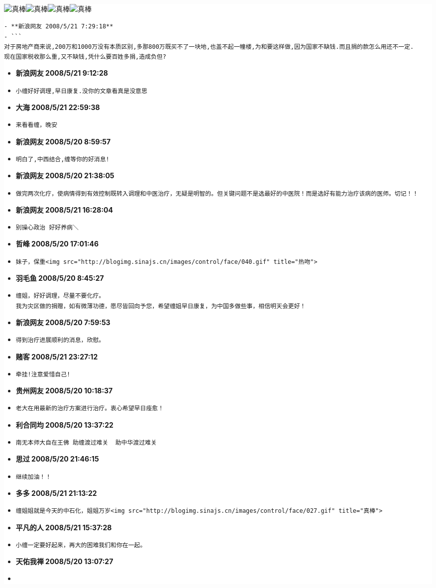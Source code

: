   <img src="http://blogimg.sinajs.cn/images/control/face/027.gif" title="真棒"><img src="http://blogimg.sinajs.cn/images/control/face/027.gif" title="真棒"><img src="http://blogimg.sinajs.cn/images/control/face/027.gif" title="真棒"><img src="http://blogimg.sinajs.cn/images/control/face/027.gif" title="真棒">
  ```
- **新浪网友 2008/5/21 7:29:18**
- ```
  对于房地产商来说,200万和1000万没有本质区别,多那800万既买不了一块地,也盖不起一幢楼,为和要这样做,因为国家不缺钱.而且捐的款怎么用还不一定.
  现在国家税收那么重,又不缺钱,凭什么要百姓多捐,造成负但?
  ```
- **新浪网友 2008/5/21 9:12:28**
- ```
  小缠好好调理,早日康复.没你的文章看真是没意思
  ```
- **大海 2008/5/21 22:59:38**
- ```
  来看看缠，晚安
  ```
- **新浪网友 2008/5/20 8:59:57**
- ```
  明白了,中西结合,缠等你的好消息!
  ```
- **新浪网友 2008/5/20 21:38:05**
- ```
  做完两次化疗，使病情得到有效控制既转入调理和中医治疗，无疑是明智的。但关键问题不是选最好的中医院！而是选好有能力治疗该病的医师。切记！！
  ```
- **新浪网友 2008/5/21 16:28:04**
- ```
  别操心政治 好好养病＼
  ```
- **哲峰 2008/5/20 17:01:46**
- ```
  妹子，保重<img src="http://blogimg.sinajs.cn/images/control/face/040.gif" title="热吻">
  ```
- **羽毛鱼 2008/5/20 8:45:27**
- ```
  缠姐，好好调理，尽量不要化疗。
  我为灾区做的捐赠，如有微薄功德，愿尽皆回向予您，希望缠姐早日康复，为中国多做些事，相信明天会更好！
  ```
- **新浪网友 2008/5/20 7:59:53**
- ```
  得到治疗进展顺利的消息，欣慰。
  ```
- **赌客 2008/5/21 23:27:12**
- ```
  牵挂!注意爱惜自己!
  ```
- **贵州网友 2008/5/20 10:18:37**
- ```
  老大在用最新的治疗方案进行治疗。衷心希望早日痊愈！
  ```
- **利合同均 2008/5/20 13:37:22**
- ```
  南无本师大自在王佛 助缠渡过难关  助中华渡过难关
  ```
- **思过 2008/5/20 21:46:15**
- ```
  继续加油！！
  ```
- **多多 2008/5/21 21:13:22**
- ```
  缠姐姐就是今天的中石化，姐姐万岁<img src="http://blogimg.sinajs.cn/images/control/face/027.gif" title="真棒">
  ```
- **平凡的人 2008/5/21 15:37:28**
- ```
  小缠一定要好起来，再大的困难我们和你在一起。
  ```
- **天佑我禅 2008/5/20 13:07:27**
- ```